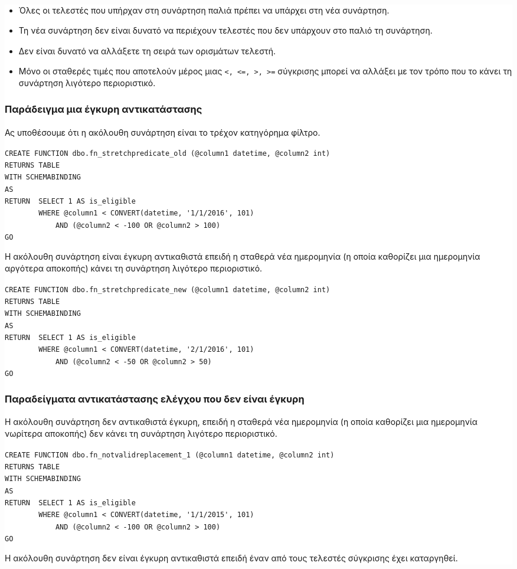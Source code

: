 -   Όλες οι τελεστές που υπήρχαν στη συνάρτηση παλιά πρέπει να υπάρχει στη νέα συνάρτηση.

-   Τη νέα συνάρτηση δεν είναι δυνατό να περιέχουν τελεστές που δεν υπάρχουν στο παλιό τη συνάρτηση.

-   Δεν είναι δυνατό να αλλάξετε τη σειρά των ορισμάτων τελεστή.

-   Μόνο οι σταθερές τιμές που αποτελούν μέρος μιας `<, <=, >, >=` σύγκρισης μπορεί να αλλάξει με τον τρόπο που το κάνει τη συνάρτηση λιγότερο περιοριστικό.

### <a name="example-of-a-valid-replacement"></a>Παράδειγμα μια έγκυρη αντικατάστασης
Ας υποθέσουμε ότι η ακόλουθη συνάρτηση είναι το τρέχον κατηγόρημα φίλτρο.

```tsql
CREATE FUNCTION dbo.fn_stretchpredicate_old (@column1 datetime, @column2 int)
RETURNS TABLE
WITH SCHEMABINDING
AS
RETURN  SELECT 1 AS is_eligible
        WHERE @column1 < CONVERT(datetime, '1/1/2016', 101)
            AND (@column2 < -100 OR @column2 > 100)
GO
```
Η ακόλουθη συνάρτηση είναι έγκυρη αντικαθιστά επειδή η σταθερά νέα ημερομηνία (η οποία καθορίζει μια ημερομηνία αργότερα αποκοπής) κάνει τη συνάρτηση λιγότερο περιοριστικό.

```tsql
CREATE FUNCTION dbo.fn_stretchpredicate_new (@column1 datetime, @column2 int)
RETURNS TABLE
WITH SCHEMABINDING
AS
RETURN  SELECT 1 AS is_eligible
        WHERE @column1 < CONVERT(datetime, '2/1/2016', 101)
            AND (@column2 < -50 OR @column2 > 50)
GO
```

### <a name="examples-of-replacements-that-arent-valid"></a>Παραδείγματα αντικατάστασης ελέγχου που δεν είναι έγκυρη
Η ακόλουθη συνάρτηση δεν αντικαθιστά έγκυρη, επειδή η σταθερά νέα ημερομηνία (η οποία καθορίζει μια ημερομηνία νωρίτερα αποκοπής) δεν κάνει τη συνάρτηση λιγότερο περιοριστικό.

```tsql
CREATE FUNCTION dbo.fn_notvalidreplacement_1 (@column1 datetime, @column2 int)
RETURNS TABLE
WITH SCHEMABINDING
AS
RETURN  SELECT 1 AS is_eligible
        WHERE @column1 < CONVERT(datetime, '1/1/2015', 101)
            AND (@column2 < -100 OR @column2 > 100)
GO
```
Η ακόλουθη συνάρτηση δεν είναι έγκυρη αντικαθιστά επειδή έναν από τους τελεστές σύγκρισης έχει καταργηθεί.
